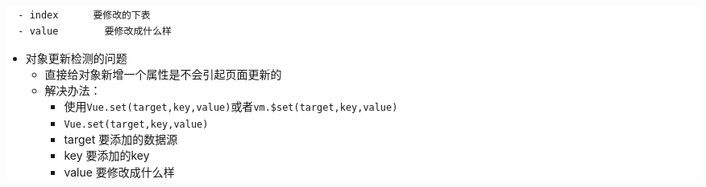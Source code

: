       - index      要修改的下表
      - value        要修改成什么样
- 对象更新检测的问题
  - 直接给对象新增一个属性是不会引起页面更新的
  - 解决办法：
    - 使用`Vue.set(target,key,value)`或者`vm.$set(target,key,value)` 
    - `Vue.set(target,key,value)`
    - target     要添加的数据源
    - key      要添加的key
    - value        要修改成什么样























